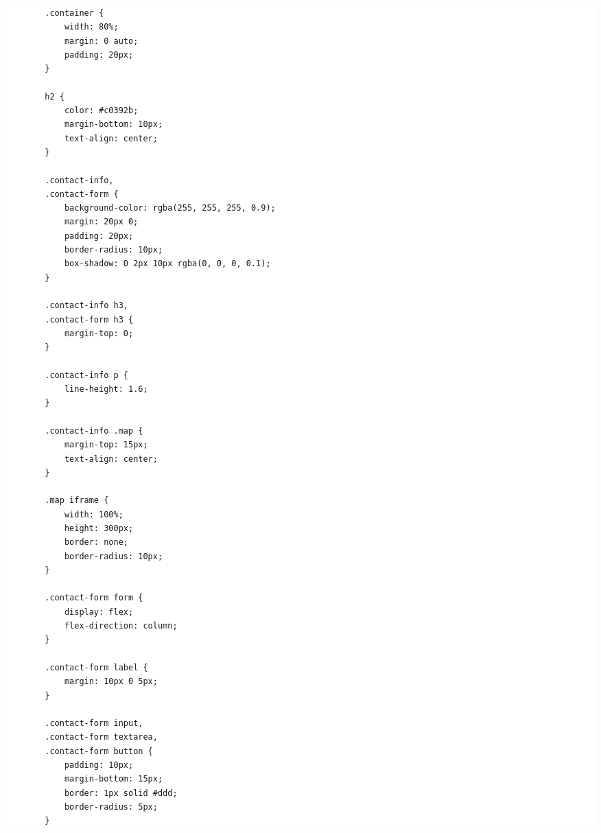             .container {
                width: 80%;
                margin: 0 auto;
                padding: 20px;
            }
    
            h2 {
                color: #c0392b;
                margin-bottom: 10px;
                text-align: center;
            }
    
            .contact-info,
            .contact-form {
                background-color: rgba(255, 255, 255, 0.9);
                margin: 20px 0;
                padding: 20px;
                border-radius: 10px;
                box-shadow: 0 2px 10px rgba(0, 0, 0, 0.1);
            }
    
            .contact-info h3,
            .contact-form h3 {
                margin-top: 0;
            }
    
            .contact-info p {
                line-height: 1.6;
            }
    
            .contact-info .map {
                margin-top: 15px;
                text-align: center;
            }
    
            .map iframe {
                width: 100%;
                height: 300px;
                border: none;
                border-radius: 10px;
            }
    
            .contact-form form {
                display: flex;
                flex-direction: column;
            }
    
            .contact-form label {
                margin: 10px 0 5px;
            }
    
            .contact-form input,
            .contact-form textarea,
            .contact-form button {
                padding: 10px;
                margin-bottom: 15px;
                border: 1px solid #ddd;
                border-radius: 5px;
            }
    